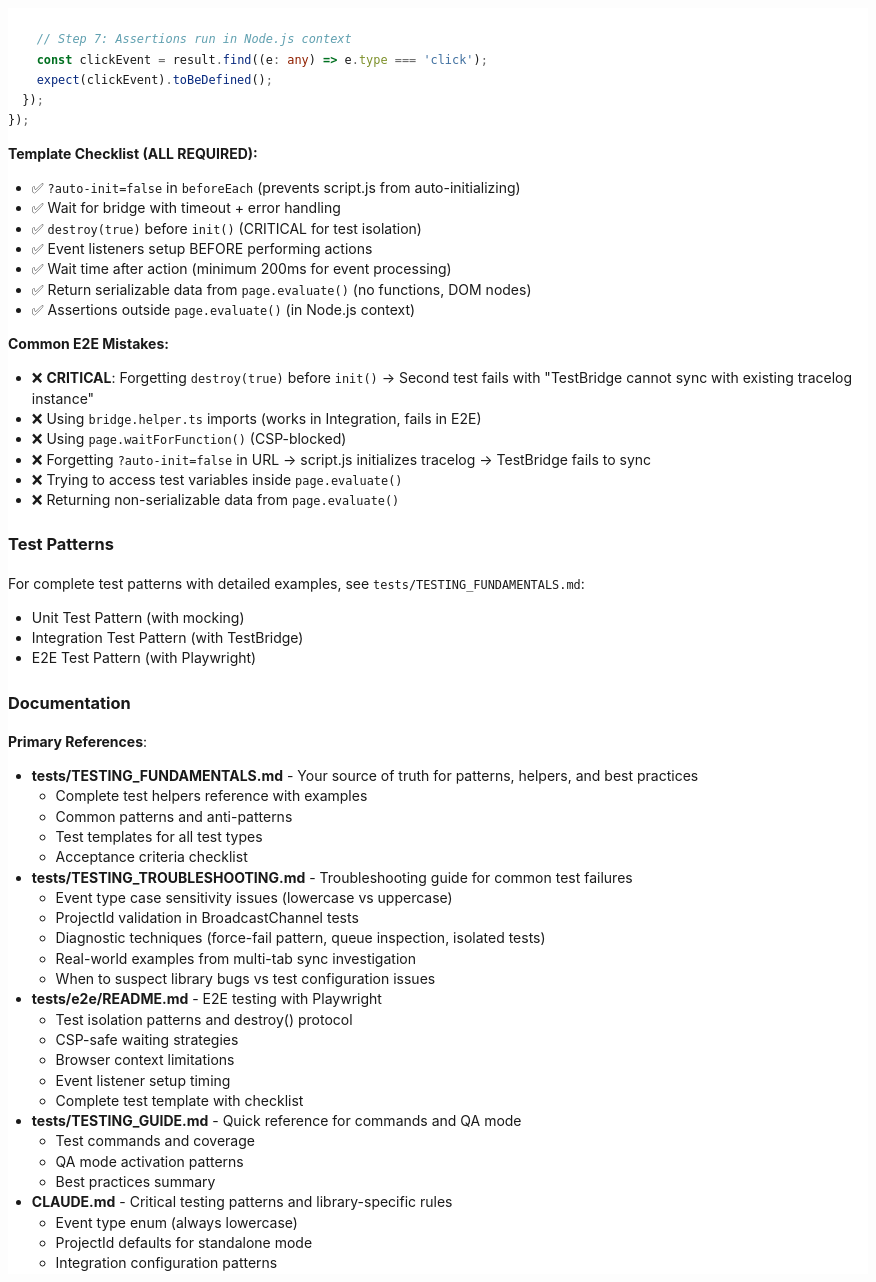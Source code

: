 ```typescript

    // Step 7: Assertions run in Node.js context
    const clickEvent = result.find((e: any) => e.type === 'click');
    expect(clickEvent).toBeDefined();
  });
});
```

**Template Checklist (ALL REQUIRED):**
- ✅ `?auto-init=false` in `beforeEach` (prevents script.js from auto-initializing)
- ✅ Wait for bridge with timeout + error handling
- ✅ `destroy(true)` before `init()` (CRITICAL for test isolation)
- ✅ Event listeners setup BEFORE performing actions
- ✅ Wait time after action (minimum 200ms for event processing)
- ✅ Return serializable data from `page.evaluate()` (no functions, DOM nodes)
- ✅ Assertions outside `page.evaluate()` (in Node.js context)

**Common E2E Mistakes:**
- ❌ **CRITICAL**: Forgetting `destroy(true)` before `init()` → Second test fails with "TestBridge cannot sync with existing tracelog instance"
- ❌ Using `bridge.helper.ts` imports (works in Integration, fails in E2E)
- ❌ Using `page.waitForFunction()` (CSP-blocked)
- ❌ Forgetting `?auto-init=false` in URL → script.js initializes tracelog → TestBridge fails to sync
- ❌ Trying to access test variables inside `page.evaluate()`
- ❌ Returning non-serializable data from `page.evaluate()`

### Test Patterns

For complete test patterns with detailed examples, see `tests/TESTING_FUNDAMENTALS.md`:
- Unit Test Pattern (with mocking)
- Integration Test Pattern (with TestBridge)
- E2E Test Pattern (with Playwright)

### Documentation

**Primary References**:
- **tests/TESTING_FUNDAMENTALS.md** - Your source of truth for patterns, helpers, and best practices
  - Complete test helpers reference with examples
  - Common patterns and anti-patterns
  - Test templates for all test types
  - Acceptance criteria checklist
- **tests/TESTING_TROUBLESHOOTING.md** - Troubleshooting guide for common test failures
  - Event type case sensitivity issues (lowercase vs uppercase)
  - ProjectId validation in BroadcastChannel tests
  - Diagnostic techniques (force-fail pattern, queue inspection, isolated tests)
  - Real-world examples from multi-tab sync investigation
  - When to suspect library bugs vs test configuration issues
- **tests/e2e/README.md** - E2E testing with Playwright
  - Test isolation patterns and destroy() protocol
  - CSP-safe waiting strategies
  - Browser context limitations
  - Event listener setup timing
  - Complete test template with checklist
- **tests/TESTING_GUIDE.md** - Quick reference for commands and QA mode
  - Test commands and coverage
  - QA mode activation patterns
  - Best practices summary
- **CLAUDE.md** - Critical testing patterns and library-specific rules
  - Event type enum (always lowercase)
  - ProjectId defaults for standalone mode
  - Integration configuration patterns
